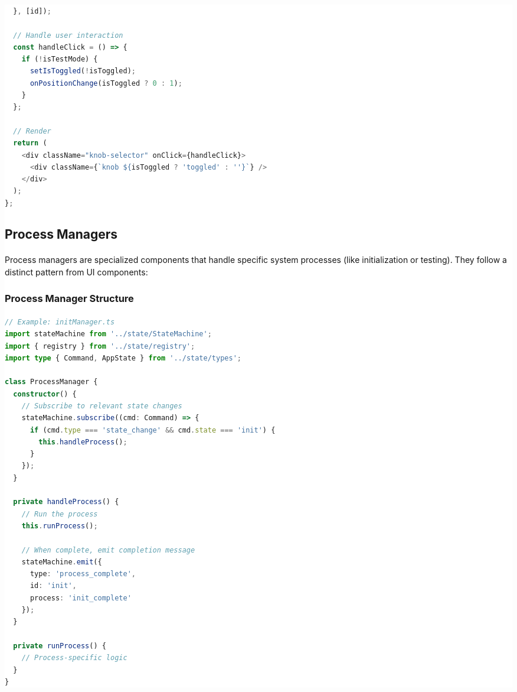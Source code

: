 ```typescript
  }, [id]);
  
  // Handle user interaction
  const handleClick = () => {
    if (!isTestMode) {
      setIsToggled(!isToggled);
      onPositionChange(isToggled ? 0 : 1);
    }
  };
  
  // Render
  return (
    <div className="knob-selector" onClick={handleClick}>
      <div className={`knob ${isToggled ? 'toggled' : ''}`} />
    </div>
  );
};
```

## Process Managers

Process managers are specialized components that handle specific system processes (like initialization or testing). They follow a distinct pattern from UI components:

### Process Manager Structure

```typescript
// Example: initManager.ts
import stateMachine from '../state/StateMachine';
import { registry } from '../state/registry';
import type { Command, AppState } from '../state/types';

class ProcessManager {
  constructor() {
    // Subscribe to relevant state changes
    stateMachine.subscribe((cmd: Command) => {
      if (cmd.type === 'state_change' && cmd.state === 'init') {
        this.handleProcess();
      }
    });
  }

  private handleProcess() {
    // Run the process
    this.runProcess();
    
    // When complete, emit completion message
    stateMachine.emit({
      type: 'process_complete',
      id: 'init',
      process: 'init_complete'
    });
  }

  private runProcess() {
    // Process-specific logic
  }
}
```
